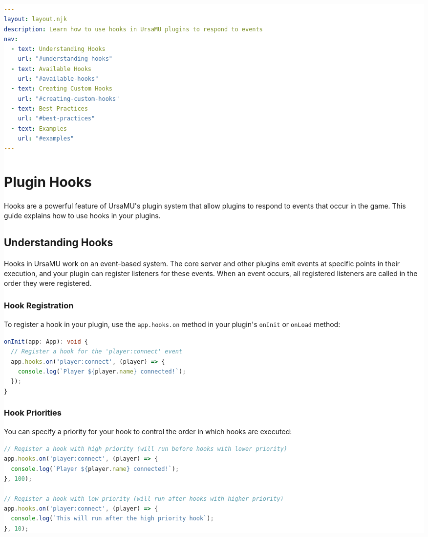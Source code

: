 ```yaml
---
layout: layout.njk
description: Learn how to use hooks in UrsaMU plugins to respond to events
nav:
  - text: Understanding Hooks
    url: "#understanding-hooks"
  - text: Available Hooks
    url: "#available-hooks"
  - text: Creating Custom Hooks
    url: "#creating-custom-hooks"
  - text: Best Practices
    url: "#best-practices"
  - text: Examples
    url: "#examples"
---
```


# Plugin Hooks

Hooks are a powerful feature of UrsaMU's plugin system that allow plugins to respond to events that occur in the game. This guide explains how to use hooks in your plugins.

## Understanding Hooks

Hooks in UrsaMU work on an event-based system. The core server and other plugins emit events at specific points in their execution, and your plugin can register listeners for these events. When an event occurs, all registered listeners are called in the order they were registered.

### Hook Registration

To register a hook in your plugin, use the `app.hooks.on` method in your plugin's `onInit` or `onLoad` method:

```typescript
onInit(app: App): void {
  // Register a hook for the 'player:connect' event
  app.hooks.on('player:connect', (player) => {
    console.log(`Player ${player.name} connected!`);
  });
}
```

### Hook Priorities

You can specify a priority for your hook to control the order in which hooks are executed:

```typescript
// Register a hook with high priority (will run before hooks with lower priority)
app.hooks.on('player:connect', (player) => {
  console.log(`Player ${player.name} connected!`);
}, 100);

// Register a hook with low priority (will run after hooks with higher priority)
app.hooks.on('player:connect', (player) => {
  console.log(`This will run after the high priority hook`);
}, 10);
```
